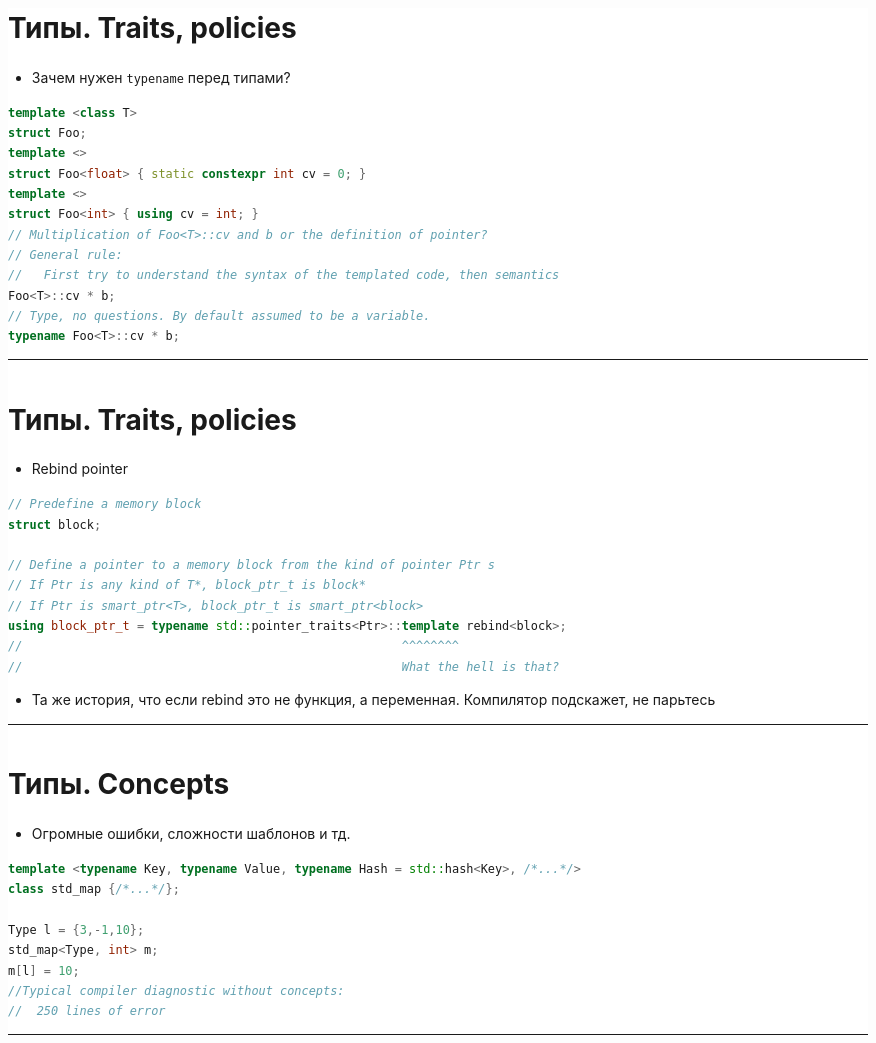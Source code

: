 
# Типы. Traits, policies

* Зачем нужен `typename` перед типами?

```cpp
template <class T>
struct Foo;
template <>
struct Foo<float> { static constexpr int cv = 0; }
template <>
struct Foo<int> { using cv = int; }
// Multiplication of Foo<T>::cv and b or the definition of pointer?
// General rule:
//   First try to understand the syntax of the templated code, then semantics
Foo<T>::cv * b;
// Type, no questions. By default assumed to be a variable.
typename Foo<T>::cv * b;
```

---

# Типы. Traits, policies

* Rebind pointer

```cpp
// Predefine a memory block
struct block;

// Define a pointer to a memory block from the kind of pointer Ptr s
// If Ptr is any kind of T*, block_ptr_t is block*
// If Ptr is smart_ptr<T>, block_ptr_t is smart_ptr<block>
using block_ptr_t = typename std::pointer_traits<Ptr>::template rebind<block>;
//                                                     ^^^^^^^^
//                                                     What the hell is that?
```

* Та же история, что если rebind это не функция, а переменная. Компилятор подскажет, не парьтесь

---

# Типы. Concepts

* Огромные ошибки, сложности шаблонов и тд.

```cpp
template <typename Key, typename Value, typename Hash = std::hash<Key>, /*...*/>
class std_map {/*...*/};

Type l = {3,-1,10};
std_map<Type, int> m;
m[l] = 10;
//Typical compiler diagnostic without concepts:
//  250 lines of error
```

---